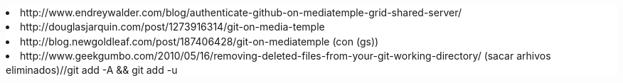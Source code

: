 </li>
<li>
http://www.endreywalder.com/blog/authenticate-github-on-mediatemple-grid-shared-server/

</li>
<li>
http://douglasjarquin.com/post/1273916314/git-on-media-temple

</li>
<li>
http://blog.newgoldleaf.com/post/187406428/git-on-mediatemple (con (gs))

</li>
<li>
http://www.geekgumbo.com/2010/05/16/removing-deleted-files-from-your-git-working-directory/ (sacar arhivos eliminados)//git add -A && git add -u

</li>
</ul>
